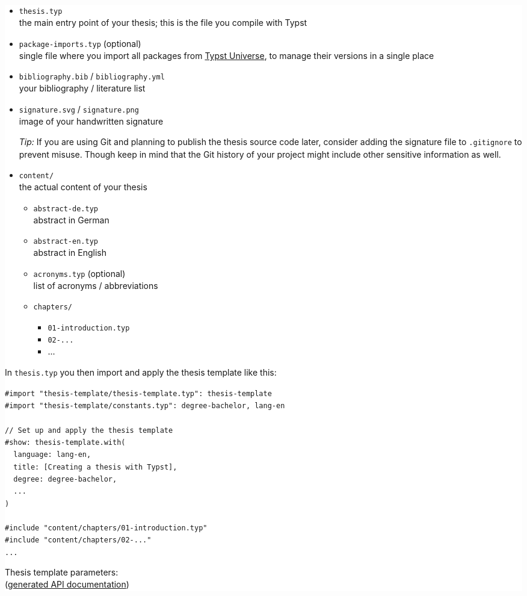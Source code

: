 - `thesis.typ`\
  the main entry point of your thesis; this is the file you compile with Typst

- `package-imports.typ` (optional)\
  single file where you import all packages from [Typst Universe](https://typst.app/universe/), to manage their versions in a single place

- `bibliography.bib` / `bibliography.yml`\
  your bibliography / literature list

- `signature.svg` / `signature.png`\
  image of your handwritten signature

  _Tip:_ If you are using Git and planning to publish the thesis source code later, consider adding the signature file to `.gitignore` to prevent misuse. Though keep in mind that the Git history of your project might include other sensitive information as well.

- `content/`\
  the actual content of your thesis

  - `abstract-de.typ`\
    abstract in German

  - `abstract-en.typ`\
    abstract in English

  - `acronyms.typ` (optional)\
    list of acronyms / abbreviations

  - `chapters/`
    - `01-introduction.typ`
    - `02-...`
    - ...

In `thesis.typ` you then import and apply the thesis template like this:

```typst
#import "thesis-template/thesis-template.typ": thesis-template
#import "thesis-template/constants.typ": degree-bachelor, lang-en

// Set up and apply the thesis template
#show: thesis-template.with(
  language: lang-en,
  title: [Creating a thesis with Typst],
  degree: degree-bachelor,
  ...
)

#include "content/chapters/01-introduction.typ"
#include "content/chapters/02-..."
...
```

Thesis template parameters:\
([generated API documentation](https://marcono1234.github.io/hda-fbi-typst-thesis-template/api-docs.pdf))


[fbi-abschlussarbeit-docs]: https://fbi.h-da.de/studium/studienorganisation/studienorganisation-b-sc-informatik/abschlussarbeit
[fbi-abschlussarbeit-recommendations]: https://fbi.h-da.de/fileadmin/Group_Dekanat/Dokumente/Studium/Group_Bachelor-Koordinator/BSc/empfehlungen_zu_abschlussarbeiten.pdf